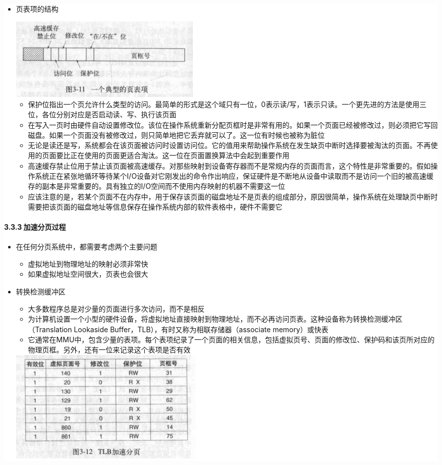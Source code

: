 - 页表项的结构

  <img src="images/页表项.png" alt="image-20191208014820607" style="zoom:45%;" />

  - 保护位指出一个页允许什么类型的访问。最简单的形式是这个域只有一位，0表示读/写，1表示只读。一个更先进的方法是使用三位，各位分别对应是否启动读、写、执行该页面
  - 在写入一页时由硬件自动设置修改位。该位在操作系统重新分配页框时是非常有用的。如果一个页面已经被修改过，则必须把它写回磁盘。如果一个页面没有被修改过，则只简单地把它丢弃就可以了。这一位有时候也被称为脏位
  - 无论是读还是写，系统都会在该页面被访问时设置访问位。它的值用来帮助操作系统在发生缺页中断时选择要被淘汰的页面。不再使用的页面要比正在使用的页面更适合淘汰。这一位在页面置换算法中会起到重要作用
  - 高速缓存禁止位用于禁止该页面被高速缓存。对那些映射到设备寄存器而不是常规内存的页面而言，这个特性是非常重要的。假如操作系统正在紧张地循环等待某个I/O设备对它刚发出的命令作出响应，保证硬件是不断地从设备中读取而不是访问一个旧的被高速缓存的副本是非常重要的。具有独立的I/O空间而不使用内存映射的机器不需要这一位
  - 应该注意的是，若某个页面不在内存中，用于保存该页面的磁盘地址不是页表的组成部分，原因很简单，操作系统在处理缺页中断时需要把该页面的磁盘地址等信息保存在操作系统内部的软件表格中，硬件不需要它

#### 3.3.3 加速分页过程

- 在任何分页系统中，都需要考虑两个主要问题
  - 虚拟地址到物理地址的映射必须非常快
  - 如果虚拟地址空间很大，页表也会很大

- 转换检测缓冲区

  - 大多数程序总是对少量的页面进行多次访问，而不是相反
  - 为计算机设置一个小型的硬件设备，将虚拟地址直接映射到物理地址，而不必再访问页表。这种设备称为转换检测缓冲区（Translation Lookaside Buffer，TLB），有时又称为相联存储器（associate memory）或快表
  - 它通常在MMU中，包含少量的表项。每个表项纪录了一个页面的相关信息，包括虚拟页号、页面的修改位、保护码和该页所对应的物理页框。另外，还有一位来记录这个表项是否有效

  <img src="images/TLB.png" alt="image-20191208131947128" style="zoom:45%;" />